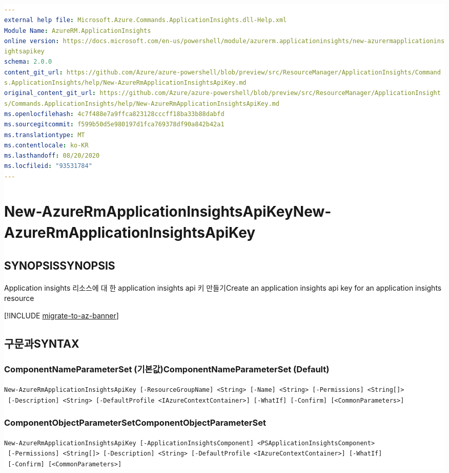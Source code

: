 ```yaml
---
external help file: Microsoft.Azure.Commands.ApplicationInsights.dll-Help.xml
Module Name: AzureRM.ApplicationInsights
online version: https://docs.microsoft.com/en-us/powershell/module/azurerm.applicationinsights/new-azurermapplicationinsightsapikey
schema: 2.0.0
content_git_url: https://github.com/Azure/azure-powershell/blob/preview/src/ResourceManager/ApplicationInsights/Commands.ApplicationInsights/help/New-AzureRmApplicationInsightsApiKey.md
original_content_git_url: https://github.com/Azure/azure-powershell/blob/preview/src/ResourceManager/ApplicationInsights/Commands.ApplicationInsights/help/New-AzureRmApplicationInsightsApiKey.md
ms.openlocfilehash: 4c7f488e7a9ffca823128cccff18ba33b88dabfd
ms.sourcegitcommit: f599b50d5e980197d1fca769378df90a842b42a1
ms.translationtype: MT
ms.contentlocale: ko-KR
ms.lasthandoff: 08/20/2020
ms.locfileid: "93531784"
---
```

# <span data-ttu-id="6b848-101">New-AzureRmApplicationInsightsApiKey</span><span class="sxs-lookup"><span data-stu-id="6b848-101">New-AzureRmApplicationInsightsApiKey</span></span>

## <span data-ttu-id="6b848-102">SYNOPSIS</span><span class="sxs-lookup"><span data-stu-id="6b848-102">SYNOPSIS</span></span>
<span data-ttu-id="6b848-103">Application insights 리소스에 대 한 application insights api 키 만들기</span><span class="sxs-lookup"><span data-stu-id="6b848-103">Create an application insights api key for an application insights resource</span></span>

[!INCLUDE [migrate-to-az-banner](../../includes/migrate-to-az-banner.md)]

## <span data-ttu-id="6b848-104">구문과</span><span class="sxs-lookup"><span data-stu-id="6b848-104">SYNTAX</span></span>

### <span data-ttu-id="6b848-105">ComponentNameParameterSet (기본값)</span><span class="sxs-lookup"><span data-stu-id="6b848-105">ComponentNameParameterSet (Default)</span></span>
```
New-AzureRmApplicationInsightsApiKey [-ResourceGroupName] <String> [-Name] <String> [-Permissions] <String[]>
 [-Description] <String> [-DefaultProfile <IAzureContextContainer>] [-WhatIf] [-Confirm] [<CommonParameters>]
```

### <span data-ttu-id="6b848-106">ComponentObjectParameterSet</span><span class="sxs-lookup"><span data-stu-id="6b848-106">ComponentObjectParameterSet</span></span>
```
New-AzureRmApplicationInsightsApiKey [-ApplicationInsightsComponent] <PSApplicationInsightsComponent>
 [-Permissions] <String[]> [-Description] <String> [-DefaultProfile <IAzureContextContainer>] [-WhatIf]
 [-Confirm] [<CommonParameters>]
```
